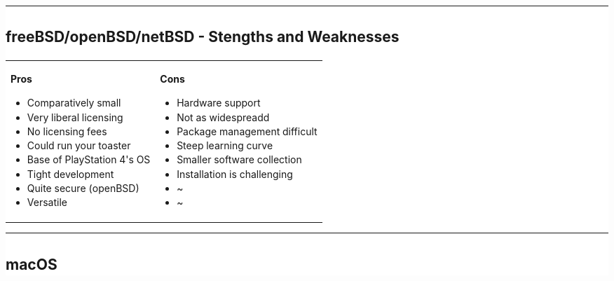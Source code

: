 
</div>

---
## freeBSD/openBSD/netBSD - Stengths and Weaknesses

<table align=center>
<tr>
<td>

**Pros**  

- Comparatively small       
- Very liberal licensing    
- No licensing fees         
- Could run your toaster    
- Base of PlayStation 4's OS
- Tight development         
- Quite secure (openBSD)    
- Versatile                 

</td>

<td>

**Cons**

- Hardware support  
- Not as widespreadd 
- Package management difficult 
- Steep learning curve 
- Smaller software collection 
- Installation is challenging
- ~
- ~
</td>
</tr>
</table>


---

## macOS
